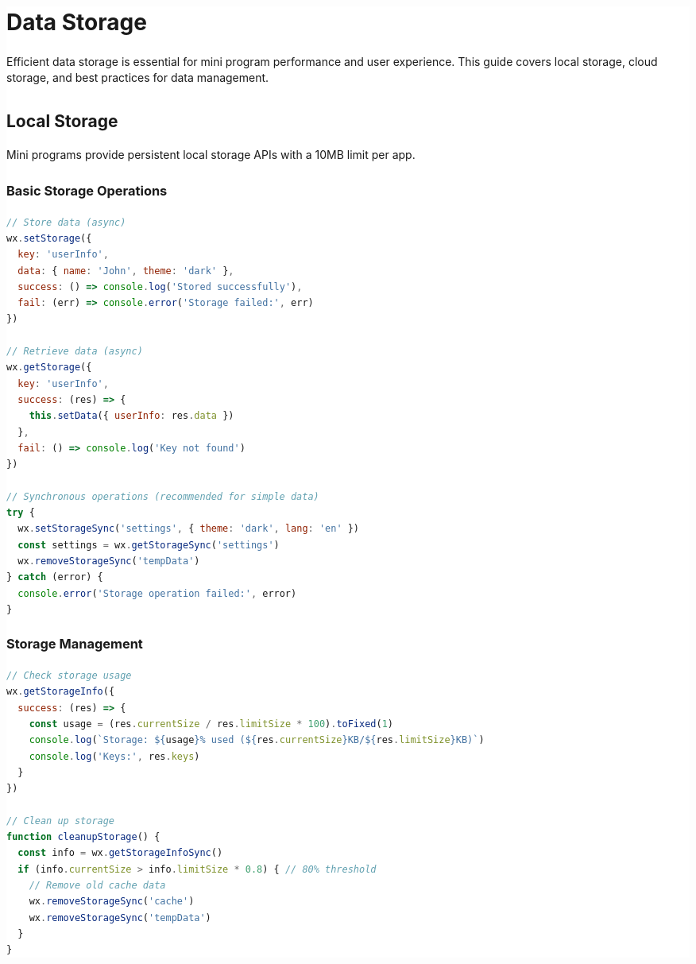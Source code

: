 # Data Storage

Efficient data storage is essential for mini program performance and user experience. This guide covers local storage, cloud storage, and best practices for data management.

## Local Storage

Mini programs provide persistent local storage APIs with a 10MB limit per app.

### Basic Storage Operations

```javascript
// Store data (async)
wx.setStorage({
  key: 'userInfo',
  data: { name: 'John', theme: 'dark' },
  success: () => console.log('Stored successfully'),
  fail: (err) => console.error('Storage failed:', err)
})

// Retrieve data (async)
wx.getStorage({
  key: 'userInfo',
  success: (res) => {
    this.setData({ userInfo: res.data })
  },
  fail: () => console.log('Key not found')
})

// Synchronous operations (recommended for simple data)
try {
  wx.setStorageSync('settings', { theme: 'dark', lang: 'en' })
  const settings = wx.getStorageSync('settings')
  wx.removeStorageSync('tempData')
} catch (error) {
  console.error('Storage operation failed:', error)
}
```

### Storage Management

```javascript
// Check storage usage
wx.getStorageInfo({
  success: (res) => {
    const usage = (res.currentSize / res.limitSize * 100).toFixed(1)
    console.log(`Storage: ${usage}% used (${res.currentSize}KB/${res.limitSize}KB)`)
    console.log('Keys:', res.keys)
  }
})

// Clean up storage
function cleanupStorage() {
  const info = wx.getStorageInfoSync()
  if (info.currentSize > info.limitSize * 0.8) { // 80% threshold
    // Remove old cache data
    wx.removeStorageSync('cache')
    wx.removeStorageSync('tempData')
  }
}
```
